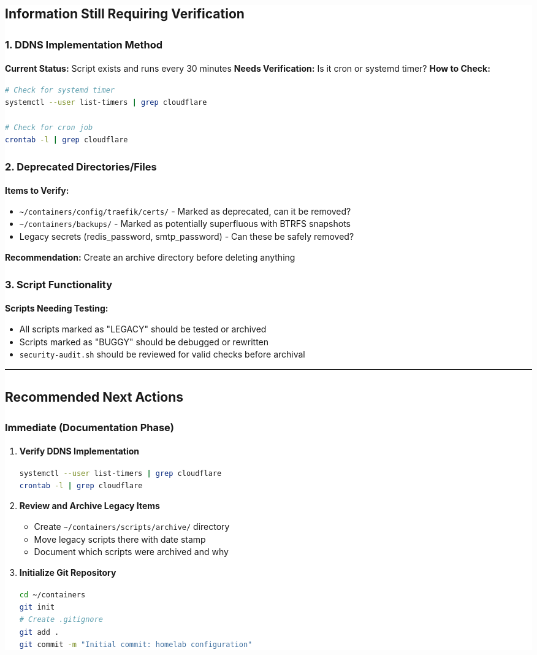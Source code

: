 
## Information Still Requiring Verification

### 1. DDNS Implementation Method
**Current Status:** Script exists and runs every 30 minutes
**Needs Verification:** Is it cron or systemd timer?
**How to Check:**
```bash
# Check for systemd timer
systemctl --user list-timers | grep cloudflare

# Check for cron job
crontab -l | grep cloudflare
```

### 2. Deprecated Directories/Files
**Items to Verify:**
- `~/containers/config/traefik/certs/` - Marked as deprecated, can it be removed?
- `~/containers/backups/` - Marked as potentially superfluous with BTRFS snapshots
- Legacy secrets (redis_password, smtp_password) - Can these be safely removed?

**Recommendation:** Create an archive directory before deleting anything

### 3. Script Functionality
**Scripts Needing Testing:**
- All scripts marked as "LEGACY" should be tested or archived
- Scripts marked as "BUGGY" should be debugged or rewritten
- `security-audit.sh` should be reviewed for valid checks before archival

---

## Recommended Next Actions

### Immediate (Documentation Phase)

1. **Verify DDNS Implementation**
   ```bash
   systemctl --user list-timers | grep cloudflare
   crontab -l | grep cloudflare
   ```

2. **Review and Archive Legacy Items**
   - Create `~/containers/scripts/archive/` directory
   - Move legacy scripts there with date stamp
   - Document which scripts were archived and why

3. **Initialize Git Repository**
   ```bash
   cd ~/containers
   git init
   # Create .gitignore
   git add .
   git commit -m "Initial commit: homelab configuration"
   ```
